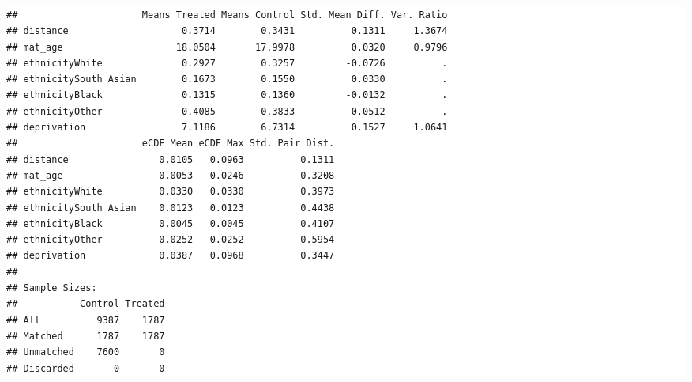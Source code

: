     ##                      Means Treated Means Control Std. Mean Diff. Var. Ratio
    ## distance                    0.3714        0.3431          0.1311     1.3674
    ## mat_age                    18.0504       17.9978          0.0320     0.9796
    ## ethnicityWhite              0.2927        0.3257         -0.0726          .
    ## ethnicitySouth Asian        0.1673        0.1550          0.0330          .
    ## ethnicityBlack              0.1315        0.1360         -0.0132          .
    ## ethnicityOther              0.4085        0.3833          0.0512          .
    ## deprivation                 7.1186        6.7314          0.1527     1.0641
    ##                      eCDF Mean eCDF Max Std. Pair Dist.
    ## distance                0.0105   0.0963          0.1311
    ## mat_age                 0.0053   0.0246          0.3208
    ## ethnicityWhite          0.0330   0.0330          0.3973
    ## ethnicitySouth Asian    0.0123   0.0123          0.4438
    ## ethnicityBlack          0.0045   0.0045          0.4107
    ## ethnicityOther          0.0252   0.0252          0.5954
    ## deprivation             0.0387   0.0968          0.3447
    ## 
    ## Sample Sizes:
    ##           Control Treated
    ## All          9387    1787
    ## Matched      1787    1787
    ## Unmatched    7600       0
    ## Discarded       0       0

